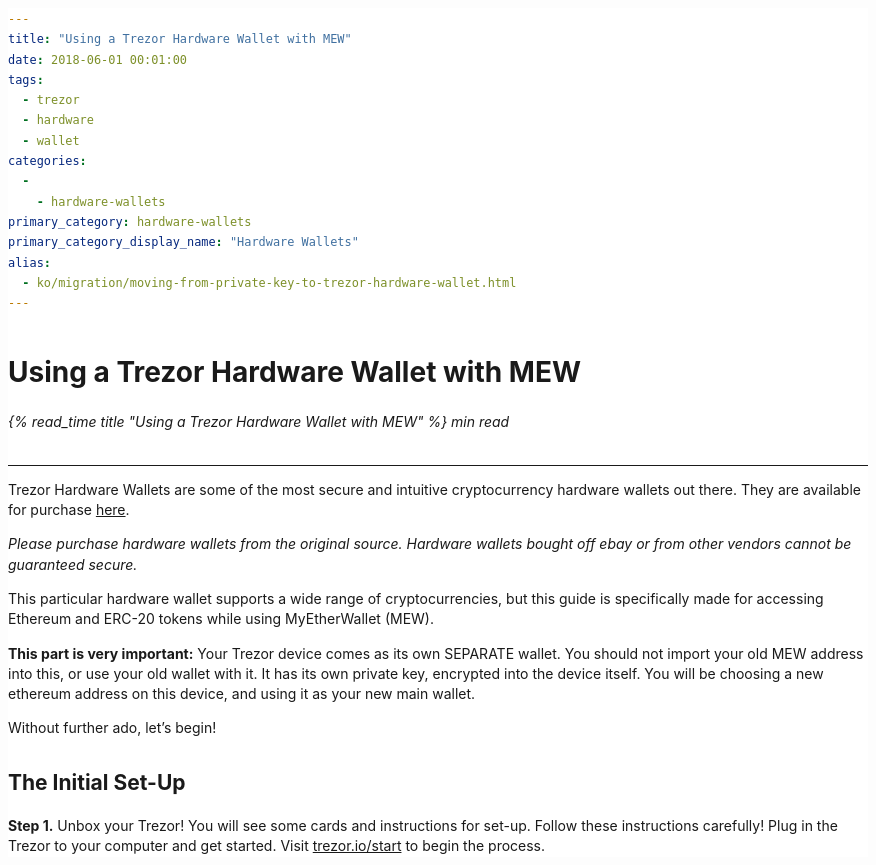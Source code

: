 ```yaml
---
title: "Using a Trezor Hardware Wallet with MEW"
date: 2018-06-01 00:01:00
tags:
  - trezor
  - hardware
  - wallet
categories:
  - 
    - hardware-wallets
primary_category: hardware-wallets
primary_category_display_name: "Hardware Wallets"
alias:
  - ko/migration/moving-from-private-key-to-trezor-hardware-wallet.html
---
```


# **Using a Trezor Hardware Wallet with MEW**

###### {% read_time title "Using a Trezor Hardware Wallet with MEW" %} min read

* * *

Trezor Hardware Wallets are some of the most secure and intuitive cryptocurrency hardware wallets out there. They are available for purchase [here](https://trezor.io/?offer_id=12&aff_id=2029).

_Please purchase hardware wallets from the original source. Hardware wallets bought off ebay or from other vendors cannot be guaranteed secure._

This particular hardware wallet supports a wide range of cryptocurrencies, but this guide is specifically made for accessing Ethereum and ERC-20 tokens while using MyEtherWallet (MEW).

**This part is very important:** Your Trezor device comes as its own SEPARATE wallet. You should not import your old MEW address into this, or use your old wallet with it. It has its own private key, encrypted into the device itself. You will be choosing a new ethereum address on this device, and using it as your new main wallet.

Without further ado, let’s begin!

## **The Initial Set-Up**

**Step 1.** Unbox your Trezor! You will see some cards and instructions for set-up. Follow these instructions carefully! Plug in the Trezor to your computer and get started. Visit [trezor.io/start](https://trezor.io/start) to begin the process.
